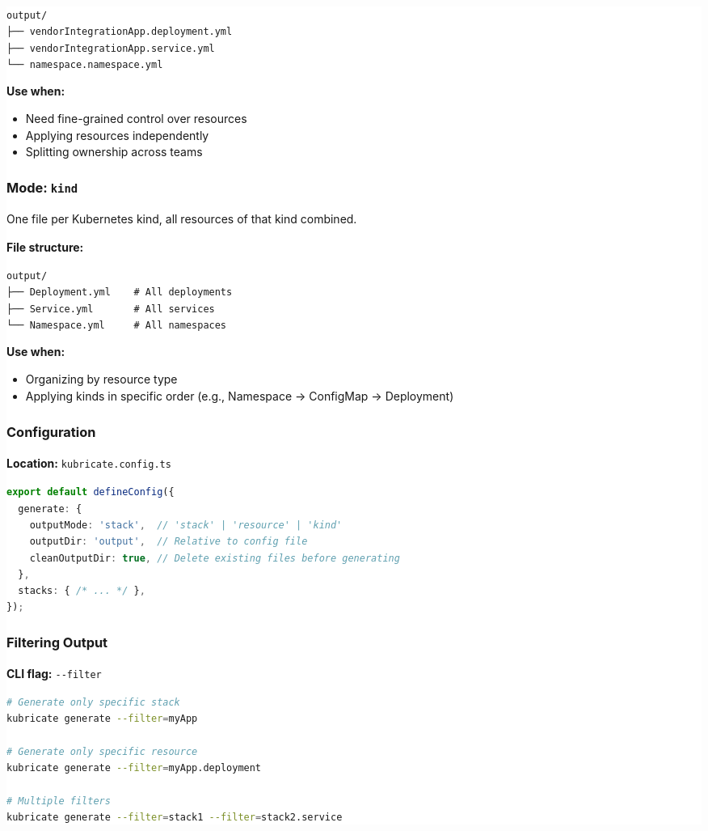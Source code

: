 ```
output/
├── vendorIntegrationApp.deployment.yml
├── vendorIntegrationApp.service.yml
└── namespace.namespace.yml
```

**Use when:**
- Need fine-grained control over resources
- Applying resources independently
- Splitting ownership across teams

### Mode: `kind`

One file per Kubernetes kind, all resources of that kind combined.

**File structure:**

```
output/
├── Deployment.yml    # All deployments
├── Service.yml       # All services
└── Namespace.yml     # All namespaces
```

**Use when:**
- Organizing by resource type
- Applying kinds in specific order (e.g., Namespace → ConfigMap → Deployment)

### Configuration

**Location:** `kubricate.config.ts`

```typescript
export default defineConfig({
  generate: {
    outputMode: 'stack',  // 'stack' | 'resource' | 'kind'
    outputDir: 'output',  // Relative to config file
    cleanOutputDir: true, // Delete existing files before generating
  },
  stacks: { /* ... */ },
});
```

### Filtering Output

**CLI flag:** `--filter`

```bash
# Generate only specific stack
kubricate generate --filter=myApp

# Generate only specific resource
kubricate generate --filter=myApp.deployment

# Multiple filters
kubricate generate --filter=stack1 --filter=stack2.service
```
